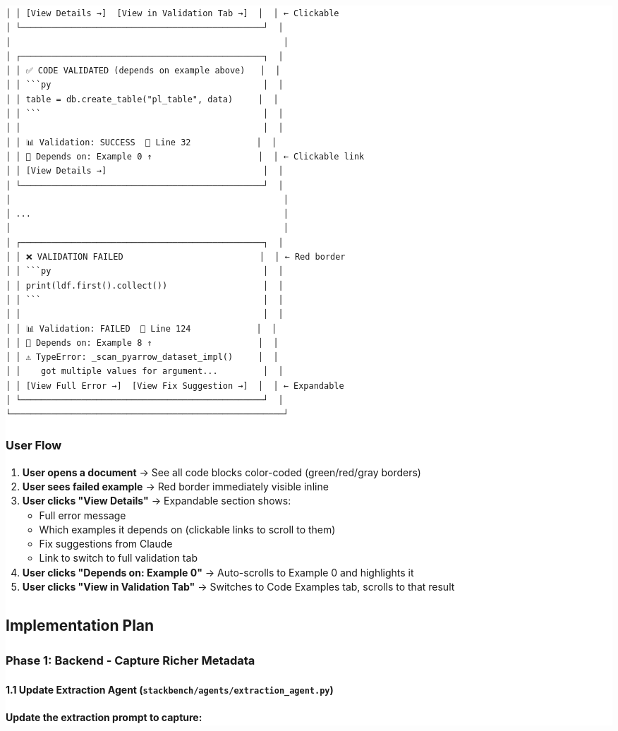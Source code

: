```
│ │ [View Details →]  [View in Validation Tab →]  │  │ ← Clickable
│ └────────────────────────────────────────────────┘  │
│                                                      │
│ ┌────────────────────────────────────────────────┐  │
│ │ ✅ CODE VALIDATED (depends on example above)   │  │
│ │ ```py                                          │  │
│ │ table = db.create_table("pl_table", data)     │  │
│ │ ```                                            │  │
│ │                                                │  │
│ │ 📊 Validation: SUCCESS  📍 Line 32             │  │
│ │ 🔗 Depends on: Example 0 ↑                     │  │ ← Clickable link
│ │ [View Details →]                               │  │
│ └────────────────────────────────────────────────┘  │
│                                                      │
│ ...                                                  │
│                                                      │
│ ┌────────────────────────────────────────────────┐  │
│ │ ❌ VALIDATION FAILED                           │  │ ← Red border
│ │ ```py                                          │  │
│ │ print(ldf.first().collect())                   │  │
│ │ ```                                            │  │
│ │                                                │  │
│ │ 📊 Validation: FAILED  📍 Line 124             │  │
│ │ 🔗 Depends on: Example 8 ↑                     │  │
│ │ ⚠️ TypeError: _scan_pyarrow_dataset_impl()     │  │
│ │    got multiple values for argument...         │  │
│ │ [View Full Error →]  [View Fix Suggestion →]  │  │ ← Expandable
│ └────────────────────────────────────────────────┘  │
└──────────────────────────────────────────────────────┘
```

### User Flow
1. **User opens a document** → See all code blocks color-coded (green/red/gray borders)
2. **User sees failed example** → Red border immediately visible inline
3. **User clicks "View Details"** → Expandable section shows:
   - Full error message
   - Which examples it depends on (clickable links to scroll to them)
   - Fix suggestions from Claude
   - Link to switch to full validation tab
4. **User clicks "Depends on: Example 0"** → Auto-scrolls to Example 0 and highlights it
5. **User clicks "View in Validation Tab"** → Switches to Code Examples tab, scrolls to that result

## Implementation Plan

### Phase 1: Backend - Capture Richer Metadata

#### 1.1 Update Extraction Agent (`stackbench/agents/extraction_agent.py`)

**Update the extraction prompt to capture:**
